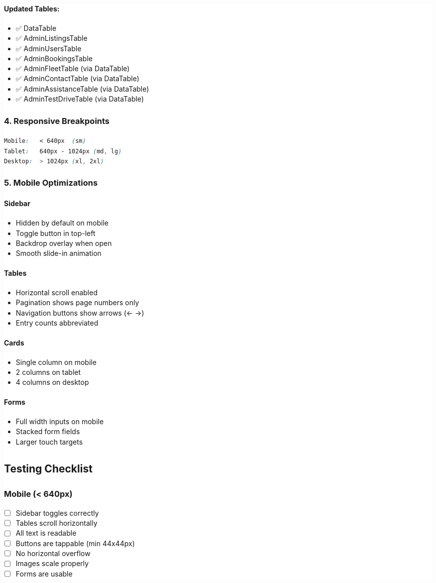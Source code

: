 #### Updated Tables:
- ✅ DataTable
- ✅ AdminListingsTable
- ✅ AdminUsersTable
- ✅ AdminBookingsTable
- ✅ AdminFleetTable (via DataTable)
- ✅ AdminContactTable (via DataTable)
- ✅ AdminAssistanceTable (via DataTable)
- ✅ AdminTestDriveTable (via DataTable)

### 4. Responsive Breakpoints

```css
Mobile:   < 640px  (sm)
Tablet:   640px - 1024px (md, lg)
Desktop:  > 1024px (xl, 2xl)
```

### 5. Mobile Optimizations

#### Sidebar
- Hidden by default on mobile
- Toggle button in top-left
- Backdrop overlay when open
- Smooth slide-in animation

#### Tables
- Horizontal scroll enabled
- Pagination shows page numbers only
- Navigation buttons show arrows (← →)
- Entry counts abbreviated

#### Cards
- Single column on mobile
- 2 columns on tablet
- 4 columns on desktop

#### Forms
- Full width inputs on mobile
- Stacked form fields
- Larger touch targets

## Testing Checklist

### Mobile (< 640px)
- [ ] Sidebar toggles correctly
- [ ] Tables scroll horizontally
- [ ] All text is readable
- [ ] Buttons are tappable (min 44x44px)
- [ ] No horizontal overflow
- [ ] Images scale properly
- [ ] Forms are usable
